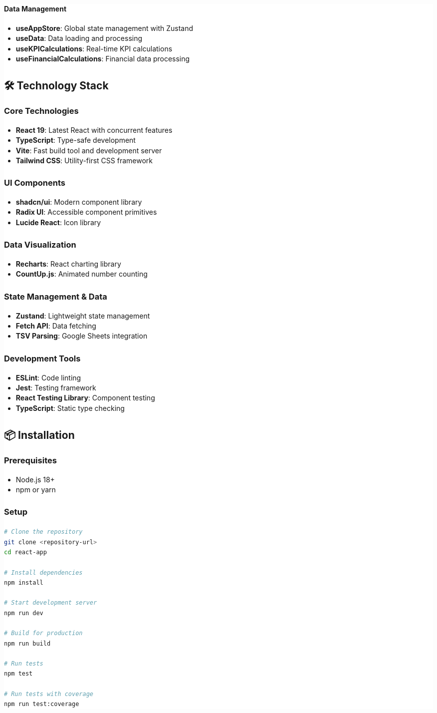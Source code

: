#### Data Management
- **useAppStore**: Global state management with Zustand
- **useData**: Data loading and processing
- **useKPICalculations**: Real-time KPI calculations
- **useFinancialCalculations**: Financial data processing

## 🛠️ Technology Stack

### Core Technologies
- **React 19**: Latest React with concurrent features
- **TypeScript**: Type-safe development
- **Vite**: Fast build tool and development server
- **Tailwind CSS**: Utility-first CSS framework

### UI Components
- **shadcn/ui**: Modern component library
- **Radix UI**: Accessible component primitives
- **Lucide React**: Icon library

### Data Visualization
- **Recharts**: React charting library
- **CountUp.js**: Animated number counting

### State Management & Data
- **Zustand**: Lightweight state management
- **Fetch API**: Data fetching
- **TSV Parsing**: Google Sheets integration

### Development Tools
- **ESLint**: Code linting
- **Jest**: Testing framework
- **React Testing Library**: Component testing
- **TypeScript**: Static type checking

## 📦 Installation

### Prerequisites
- Node.js 18+ 
- npm or yarn

### Setup
```bash
# Clone the repository
git clone <repository-url>
cd react-app

# Install dependencies
npm install

# Start development server
npm run dev

# Build for production
npm run build

# Run tests
npm test

# Run tests with coverage
npm run test:coverage
```